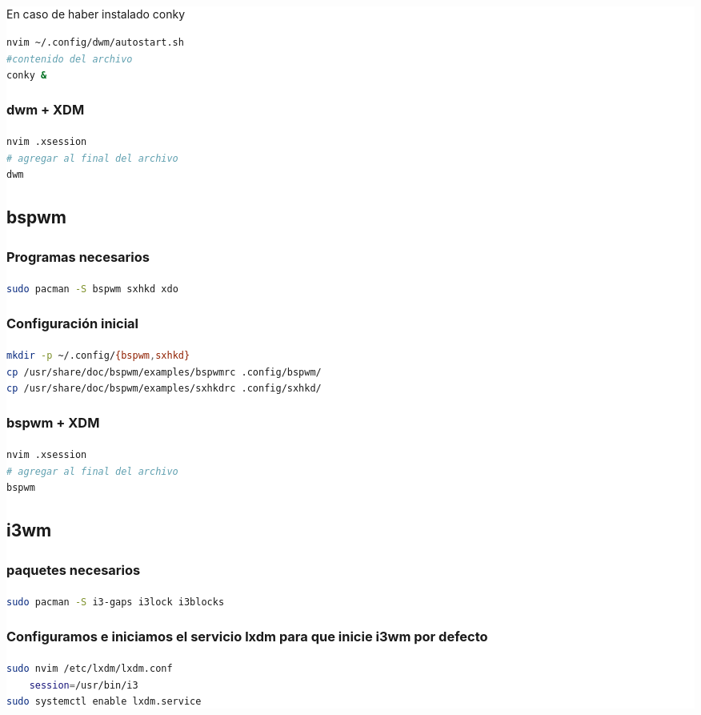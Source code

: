 En caso de haber instalado conky

```bash
nvim ~/.config/dwm/autostart.sh
#contenido del archivo
conky &
```

### dwm + XDM

```bash
nvim .xsession
# agregar al final del archivo
dwm
```



## bspwm

### Programas necesarios

```bash
sudo pacman -S bspwm sxhkd xdo
```

### Configuración inicial

```bash
mkdir -p ~/.config/{bspwm,sxhkd}
cp /usr/share/doc/bspwm/examples/bspwmrc .config/bspwm/
cp /usr/share/doc/bspwm/examples/sxhkdrc .config/sxhkd/
```

### bspwm + XDM

```bash
nvim .xsession
# agregar al final del archivo
bspwm
```



## i3wm

### paquetes necesarios

```bash
sudo pacman -S i3-gaps i3lock i3blocks
```
### Configuramos e iniciamos el servicio lxdm para que inicie i3wm por defecto
```bash
sudo nvim /etc/lxdm/lxdm.conf
	session=/usr/bin/i3
sudo systemctl enable lxdm.service
```
